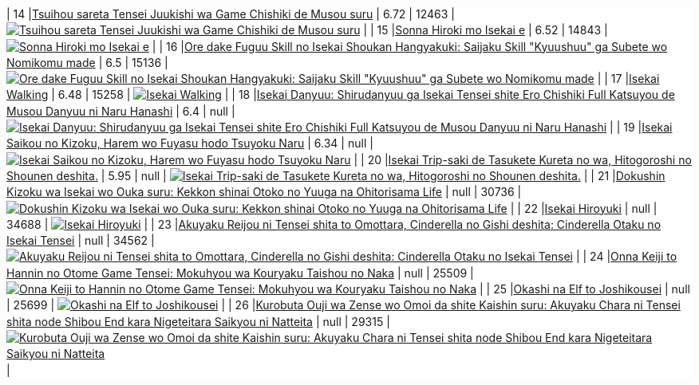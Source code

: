 | 14 |[Tsuihou sareta Tensei Juukishi wa Game Chishiki de Musou suru](https://myanimelist.net/manga/147799/Tsuihou_sareta_Tensei_Juukishi_wa_Game_Chishiki_de_Musou_suru) | 6.72 | 12463 | [![Tsuihou sareta Tensei Juukishi wa Game Chishiki de Musou suru](https://cdn.myanimelist.net/images/manga/2/262304.jpg)](https://myanimelist.net/manga/147799/Tsuihou_sareta_Tensei_Juukishi_wa_Game_Chishiki_de_Musou_suru) |
| 15 |[Sonna Hiroki mo Isekai e](https://myanimelist.net/manga/153941/Sonna_Hiroki_mo_Isekai_e) | 6.52 | 14843 | [![Sonna Hiroki mo Isekai e](https://cdn.myanimelist.net/images/manga/3/275576.jpg)](https://myanimelist.net/manga/153941/Sonna_Hiroki_mo_Isekai_e) |
| 16 |[Ore dake Fuguu Skill no Isekai Shoukan Hangyakuki: Saijaku Skill "Kyuushuu" ga Subete wo Nomikomu made](https://myanimelist.net/manga/151383/Ore_dake_Fuguu_Skill_no_Isekai_Shoukan_Hangyakuki__Saijaku_Skill_Kyuushuu_ga_Subete_wo_Nomikomu_made) | 6.5 | 15136 | [![Ore dake Fuguu Skill no Isekai Shoukan Hangyakuki: Saijaku Skill "Kyuushuu" ga Subete wo Nomikomu made](https://cdn.myanimelist.net/images/manga/1/274769.jpg)](https://myanimelist.net/manga/151383/Ore_dake_Fuguu_Skill_no_Isekai_Shoukan_Hangyakuki__Saijaku_Skill_Kyuushuu_ga_Subete_wo_Nomikomu_made) |
| 17 |[Isekai Walking](https://myanimelist.net/manga/153975/Isekai_Walking) | 6.48 | 15258 | [![Isekai Walking](https://cdn.myanimelist.net/images/manga/3/278002.jpg)](https://myanimelist.net/manga/153975/Isekai_Walking) |
| 18 |[Isekai Danyuu: Shirudanyuu ga Isekai Tensei shite Ero Chishiki Full Katsuyou de Musou Danyuu ni Naru Hanashi](https://myanimelist.net/manga/152487/Isekai_Danyuu__Shirudanyuu_ga_Isekai_Tensei_shite_Ero_Chishiki_Full_Katsuyou_de_Musou_Danyuu_ni_Naru_Hanashi) | 6.4 | null | [![Isekai Danyuu: Shirudanyuu ga Isekai Tensei shite Ero Chishiki Full Katsuyou de Musou Danyuu ni Naru Hanashi](https://cdn.myanimelist.net/images/manga/1/273221.jpg)](https://myanimelist.net/manga/152487/Isekai_Danyuu__Shirudanyuu_ga_Isekai_Tensei_shite_Ero_Chishiki_Full_Katsuyou_de_Musou_Danyuu_ni_Naru_Hanashi) |
| 19 |[Isekai Saikou no Kizoku, Harem wo Fuyasu hodo Tsuyoku Naru](https://myanimelist.net/manga/151132/Isekai_Saikou_no_Kizoku_Harem_wo_Fuyasu_hodo_Tsuyoku_Naru) | 6.34 | null | [![Isekai Saikou no Kizoku, Harem wo Fuyasu hodo Tsuyoku Naru](https://cdn.myanimelist.net/images/manga/2/273622.jpg)](https://myanimelist.net/manga/151132/Isekai_Saikou_no_Kizoku_Harem_wo_Fuyasu_hodo_Tsuyoku_Naru) |
| 20 |[Isekai Trip-saki de Tasukete Kureta no wa, Hitogoroshi no Shounen deshita.](https://myanimelist.net/manga/154539/Isekai_Trip-saki_de_Tasukete_Kureta_no_wa_Hitogoroshi_no_Shounen_deshita) | 5.95 | null | [![Isekai Trip-saki de Tasukete Kureta no wa, Hitogoroshi no Shounen deshita.](https://cdn.myanimelist.net/images/manga/1/274080.jpg)](https://myanimelist.net/manga/154539/Isekai_Trip-saki_de_Tasukete_Kureta_no_wa_Hitogoroshi_no_Shounen_deshita) |
| 21 |[Dokushin Kizoku wa Isekai wo Ouka suru: Kekkon shinai Otoko no Yuuga na Ohitorisama Life](https://myanimelist.net/manga/161705/Dokushin_Kizoku_wa_Isekai_wo_Ouka_suru__Kekkon_shinai_Otoko_no_Yuuga_na_Ohitorisama_Life) | null | 30736 | [![Dokushin Kizoku wa Isekai wo Ouka suru: Kekkon shinai Otoko no Yuuga na Ohitorisama Life](https://cdn.myanimelist.net/images/manga/3/286848.jpg)](https://myanimelist.net/manga/161705/Dokushin_Kizoku_wa_Isekai_wo_Ouka_suru__Kekkon_shinai_Otoko_no_Yuuga_na_Ohitorisama_Life) |
| 22 |[Isekai Hiroyuki](https://myanimelist.net/manga/161653/Isekai_Hiroyuki) | null | 34688 | [![Isekai Hiroyuki](https://cdn.myanimelist.net/images/manga/1/286736.jpg)](https://myanimelist.net/manga/161653/Isekai_Hiroyuki) |
| 23 |[Akuyaku Reijou ni Tensei shita to Omottara, Cinderella no Gishi deshita: Cinderella Otaku no Isekai Tensei](https://myanimelist.net/manga/161198/Akuyaku_Reijou_ni_Tensei_shita_to_Omottara_Cinderella_no_Gishi_deshita__Cinderella_Otaku_no_Isekai_Tensei) | null | 34562 | [![Akuyaku Reijou ni Tensei shita to Omottara, Cinderella no Gishi deshita: Cinderella Otaku no Isekai Tensei](https://cdn.myanimelist.net/images/manga/3/286148.jpg)](https://myanimelist.net/manga/161198/Akuyaku_Reijou_ni_Tensei_shita_to_Omottara_Cinderella_no_Gishi_deshita__Cinderella_Otaku_no_Isekai_Tensei) |
| 24 |[Onna Keiji to Hannin no Otome Game Tensei: Mokuhyou wa Kouryaku Taishou no Naka](https://myanimelist.net/manga/161329/Onna_Keiji_to_Hannin_no_Otome_Game_Tensei__Mokuhyou_wa_Kouryaku_Taishou_no_Naka) | null | 25509 | [![Onna Keiji to Hannin no Otome Game Tensei: Mokuhyou wa Kouryaku Taishou no Naka](https://cdn.myanimelist.net/images/manga/1/286189.jpg)](https://myanimelist.net/manga/161329/Onna_Keiji_to_Hannin_no_Otome_Game_Tensei__Mokuhyou_wa_Kouryaku_Taishou_no_Naka) |
| 25 |[Okashi na Elf to Joshikousei](https://myanimelist.net/manga/161117/Okashi_na_Elf_to_Joshikousei) | null | 25699 | [![Okashi na Elf to Joshikousei](https://cdn.myanimelist.net/images/manga/1/285895.jpg)](https://myanimelist.net/manga/161117/Okashi_na_Elf_to_Joshikousei) |
| 26 |[Kurobuta Ouji wa Zense wo Omoi da shite Kaishin suru: Akuyaku Chara ni Tensei shita node Shibou End kara Nigeteitara Saikyou ni Natteita](https://myanimelist.net/manga/160072/Kurobuta_Ouji_wa_Zense_wo_Omoi_da_shite_Kaishin_suru__Akuyaku_Chara_ni_Tensei_shita_node_Shibou_End_kara_Nigeteitara_Saikyou_ni_Natteita) | null | 29315 | [![Kurobuta Ouji wa Zense wo Omoi da shite Kaishin suru: Akuyaku Chara ni Tensei shita node Shibou End kara Nigeteitara Saikyou ni Natteita](https://cdn.myanimelist.net/images/manga/2/285633.jpg)](https://myanimelist.net/manga/160072/Kurobuta_Ouji_wa_Zense_wo_Omoi_da_shite_Kaishin_suru__Akuyaku_Chara_ni_Tensei_shita_node_Shibou_End_kara_Nigeteitara_Saikyou_ni_Natteita) |